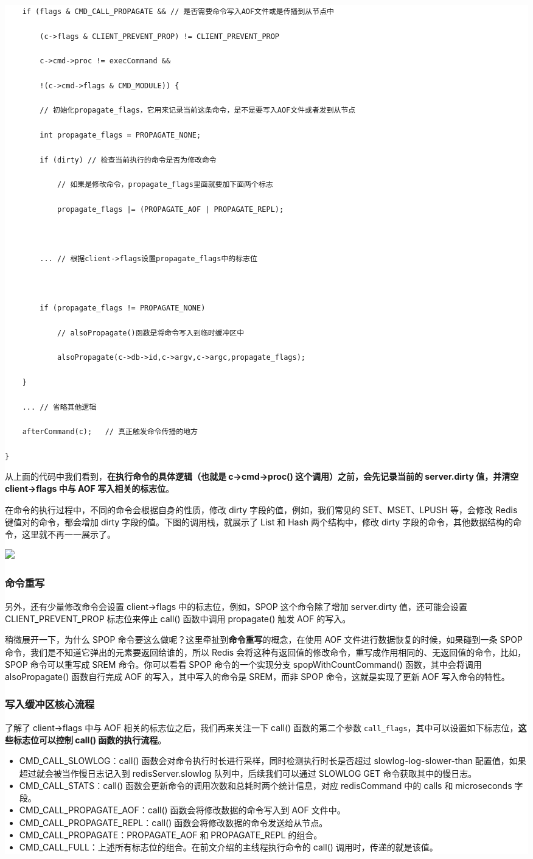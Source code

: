         if (flags & CMD_CALL_PROPAGATE && // 是否需要命令写入AOF文件或是传播到从节点中
    
            (c->flags & CLIENT_PREVENT_PROP) != CLIENT_PREVENT_PROP
    
            c->cmd->proc != execCommand &&
    
            !(c->cmd->flags & CMD_MODULE)) {
    
            // 初始化propagate_flags，它用来记录当前这条命令，是不是要写入AOF文件或者发到从节点
    
            int propagate_flags = PROPAGATE_NONE; 
    
            if (dirty) // 检查当前执行的命令是否为修改命令
    
                // 如果是修改命令，propagate_flags里面就要加下面两个标志
    
                propagate_flags |= (PROPAGATE_AOF | PROPAGATE_REPL);
    
    
    
            ... // 根据client->flags设置propagate_flags中的标志位
    
            
    
            if (propagate_flags != PROPAGATE_NONE)
    
                // alsoPropagate()函数是将命令写入到临时缓冲区中
    
                alsoPropagate(c->db->id,c->argv,c->argc,propagate_flags);
    
        }
    
        ... // 省略其他逻辑
    
        afterCommand(c);   // 真正触发命令传播的地方
    
    }
    

从上面的代码中我们看到，**在执行命令的具体逻辑（也就是 c->cmd->proc() 这个调用）之前，会先记录当前的 server.dirty 值，并清空 client->flags 中与 AOF 写入相关的标志位**。

在命令的执行过程中，不同的命令会根据自身的性质，修改 dirty 字段的值，例如，我们常见的 SET、MSET、LPUSH 等，会修改 Redis 键值对的命令，都会增加 dirty 字段的值。下图的调用栈，就展示了 List 和 Hash 两个结构中，修改 dirty 字段的命令，其他数据结构的命令，这里就不再一一展示了。

![](https://p3-juejin.byteimg.com/tos-cn-i-k3u1fbpfcp/9ace2c1c15c349be85a4101a39631b8b~tplv-k3u1fbpfcp-jj-mark:1600:0:0:0:q75.image#?w=862&h=1269&s=296951&e=png&a=1&b=fcfcfc)

### 命令重写

另外，还有少量修改命令会设置 client->flags 中的标志位，例如，SPOP 这个命令除了增加 server.dirty 值，还可能会设置 CLIENT\_PREVENT\_PROP 标志位来停止 call() 函数中调用 propagate() 触发 AOF 的写入。

稍微展开一下，为什么 SPOP 命令要这么做呢？这里牵扯到**命令重写**的概念，在使用 AOF 文件进行数据恢复的时候，如果碰到一条 SPOP 命令，我们是不知道它弹出的元素要返回给谁的，所以 Redis 会将这种有返回值的修改命令，重写成作用相同的、无返回值的命令，比如，SPOP 命令可以重写成 SREM 命令。你可以看看 SPOP 命令的一个实现分支 spopWithCountCommand() 函数，其中会将调用 alsoPropagate() 函数自行完成 AOF 的写入，其中写入的命令是 SREM，而非 SPOP 命令，这就是实现了更新 AOF 写入命令的特性。

### 写入缓冲区核心流程

了解了 client->flags 中与 AOF 相关的标志位之后，我们再来关注一下 call() 函数的第二个参数 `call_flags`，其中可以设置如下标志位，**这些标志位可以控制 call() 函数的执行流程**。

*   CMD\_CALL\_SLOWLOG：call() 函数会对命令执行时长进行采样，同时检测执行时长是否超过 slowlog-log-slower-than 配置值，如果超过就会被当作慢日志记入到 redisServer.slowlog 队列中，后续我们可以通过 SLOWLOG GET 命令获取其中的慢日志。
*   CMD\_CALL\_STATS：call() 函数会更新命令的调用次数和总耗时两个统计信息，对应 redisCommand 中的 calls 和 microseconds 字段。
*   CMD\_CALL\_PROPAGATE\_AOF：call() 函数会将修改数据的命令写入到 AOF 文件中。
*   CMD\_CALL\_PROPAGATE\_REPL：call() 函数会将修改数据的命令发送给从节点。
*   CMD\_CALL\_PROPAGATE：PROPAGATE\_AOF 和 PROPAGATE\_REPL 的组合。
*   CMD\_CALL\_FULL：上述所有标志位的组合。在前文介绍的主线程执行命令的 call() 调用时，传递的就是该值。
